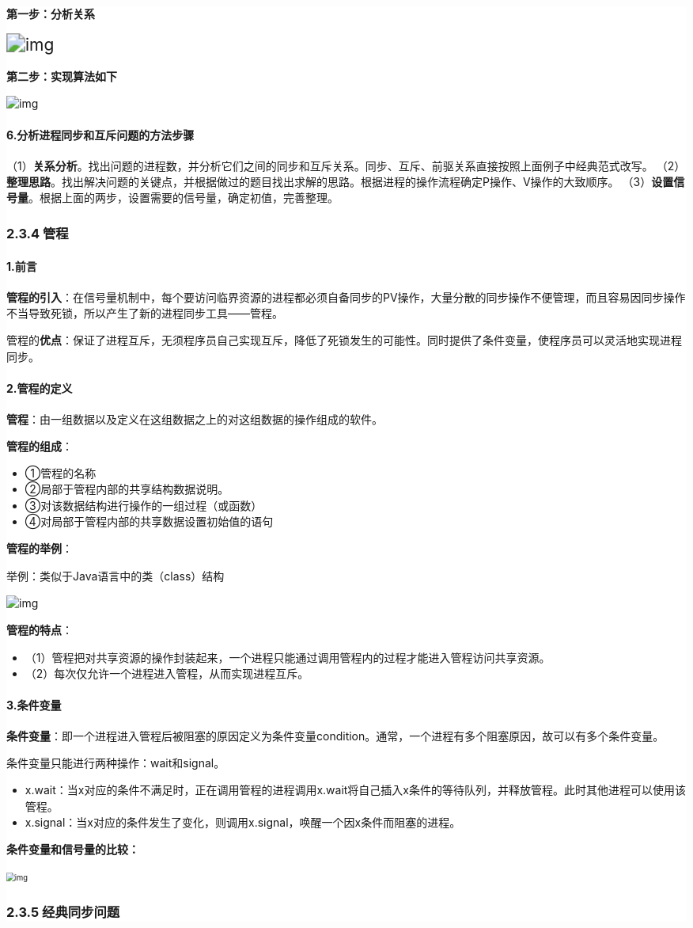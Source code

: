 **第一步：分析关系**

<img src="https://imgconvert.csdnimg.cn/aHR0cHM6Ly9pbWcubXVidS5jb20vZG9jdW1lbnRfaW1hZ2UvYjc2NWE1MGMtN2Q3NS00ZjIzLWI0YTctODBiYzM0YjA2NmM3LTY3MDIwNy5qcGc?x-oss-process=image/format,png" alt="img" style="zoom:150%;" />

**第二步：实现算法如下**

![img](https://imgconvert.csdnimg.cn/aHR0cHM6Ly9pbWcubXVidS5jb20vZG9jdW1lbnRfaW1hZ2UvMzAxMTcxMzktNDE1Yi00MmU5LWE5ODctYmZlNjk1NmJlNjBjLTY3MDIwNy5qcGc?x-oss-process=image/format,png)

#### 6.分析进程同步和互斥问题的方法步骤

（1）**关系分析**。找出问题的进程数，并分析它们之间的同步和互斥关系。同步、互斥、前驱关系直接按照上面例子中经典范式改写。
（2）**整理思路**。找出解决问题的关键点，并根据做过的题目找出求解的思路。根据进程的操作流程确定P操作、V操作的大致顺序。
（3）**设置信号量**。根据上面的两步，设置需要的信号量，确定初值，完善整理。

### 2.3.4 管程

#### 1.前言

**管程的引入**：在信号量机制中，每个要访问临界资源的进程都必须自备同步的PV操作，大量分散的同步操作不便管理，而且容易因同步操作不当导致死锁，所以产生了新的进程同步工具——管程。

管程的**优点**：保证了进程互斥，无须程序员自己实现互斥，降低了死锁发生的可能性。同时提供了条件变量，使程序员可以灵活地实现进程同步。

#### 2.管程的定义

**管程**：由一组数据以及定义在这组数据之上的对这组数据的操作组成的软件。

**管程的组成**：

- ①管程的名称
- ②局部于管程内部的共享结构数据说明。
- ③对该数据结构进行操作的一组过程（或函数）
- ④对局部于管程内部的共享数据设置初始值的语句

**管程的举例**：

举例：类似于Java语言中的类（class）结构

![img](https://imgconvert.csdnimg.cn/aHR0cHM6Ly9pbWcubXVidS5jb20vZG9jdW1lbnRfaW1hZ2UvYTA0ZDgwMzEtMGVkMC00MDA1LWJmMmQtNmFiZWEyNWFhZWZhLTY3MDIwNy5qcGc?x-oss-process=image/format,png)

**管程的特点**：

- （1）管程把对共享资源的操作封装起来，一个进程只能通过调用管程内的过程才能进入管程访问共享资源。
- （2）每次仅允许一个进程进入管程，从而实现进程互斥。

#### 3.条件变量

**条件变量**：即一个进程进入管程后被阻塞的原因定义为条件变量condition。通常，一个进程有多个阻塞原因，故可以有多个条件变量。

条件变量只能进行两种操作：wait和signal。

- x.wait：当x对应的条件不满足时，正在调用管程的进程调用x.wait将自己插入x条件的等待队列，并释放管程。此时其他进程可以使用该管程。
- x.signal：当x对应的条件发生了变化，则调用x.signal，唤醒一个因x条件而阻塞的进程。

**条件变量和信号量的比较：**

<img src="https://imgconvert.csdnimg.cn/aHR0cHM6Ly9pbWcubXVidS5jb20vZG9jdW1lbnRfaW1hZ2UvZTJkNjE4NTAtOTkyYi00NGFkLTk5MmItMmEzMzU1NzY3OTgzLTY3MDIwNy5qcGc?x-oss-process=image/format,png" alt="img" style="zoom:67%;" />

### 2.3.5 经典同步问题
